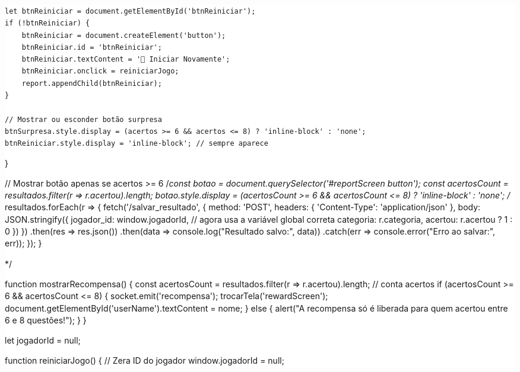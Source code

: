     let btnReiniciar = document.getElementById('btnReiniciar');
    if (!btnReiniciar) {
        btnReiniciar = document.createElement('button');
        btnReiniciar.id = 'btnReiniciar';
        btnReiniciar.textContent = '🔄 Iniciar Novamente';
        btnReiniciar.onclick = reiniciarJogo;
        report.appendChild(btnReiniciar);
    }

    // Mostrar ou esconder botão surpresa
    btnSurpresa.style.display = (acertos >= 6 && acertos <= 8) ? 'inline-block' : 'none';
    btnReiniciar.style.display = 'inline-block'; // sempre aparece
  }

  // Mostrar botão apenas se acertos >= 6
 /*const botao = document.querySelector('#reportScreen button');
const acertosCount = resultados.filter(r => r.acertou).length;
botao.style.display = (acertosCount >= 6 && acertosCount <= 8) ? 'inline-block' : 'none';
  /*
  resultados.forEach(r => {
            fetch('/salvar_resultado', {
                method: 'POST',
                headers: { 'Content-Type': 'application/json' },
                body: JSON.stringify({
                    jogador_id: window.jogadorId,  // agora usa a variável global correta
                    categoria: r.categoria,
                    acertou: r.acertou ? 1 : 0
                })
            })
            .then(res => res.json())
            .then(data => console.log("Resultado salvo:", data))
            .catch(err => console.error("Erro ao salvar:", err));
        });
}

*/


  function mostrarRecompensa() {
    const acertosCount = resultados.filter(r => r.acertou).length; // conta acertos
    if (acertosCount >= 6 && acertosCount <= 8) {
        socket.emit('recompensa');
        trocarTela('rewardScreen');
        document.getElementById('userName').textContent = nome;
    } else {
        alert("A recompensa só é liberada para quem acertou entre 6 e 8 questões!");
    }
}

  let jogadorId = null;


 function reiniciarJogo() {
  // Zera ID do jogador
  window.jogadorId = null;
